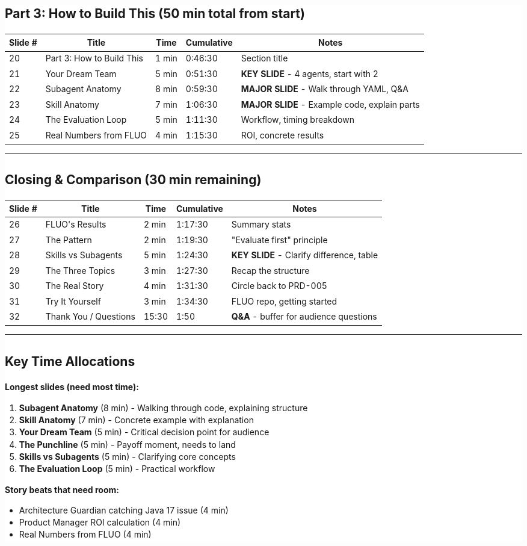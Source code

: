 
## Part 3: How to Build This (50 min total from start)

| Slide # | Title | Time | Cumulative | Notes |
|---------|-------|------|------------|-------|
| 20 | Part 3: How to Build This | 1 min | 0:46:30 | Section title |
| 21 | Your Dream Team | 5 min | 0:51:30 | **KEY SLIDE** - 4 agents, start with 2 |
| 22 | Subagent Anatomy | 8 min | 0:59:30 | **MAJOR SLIDE** - Walk through YAML, Q&A |
| 23 | Skill Anatomy | 7 min | 1:06:30 | **MAJOR SLIDE** - Example code, explain parts |
| 24 | The Evaluation Loop | 5 min | 1:11:30 | Workflow, timing breakdown |
| 25 | Real Numbers from FLUO | 4 min | 1:15:30 | ROI, concrete results |

---

## Closing & Comparison (30 min remaining)

| Slide # | Title | Time | Cumulative | Notes |
|---------|-------|------|------------|-------|
| 26 | FLUO's Results | 2 min | 1:17:30 | Summary stats |
| 27 | The Pattern | 2 min | 1:19:30 | "Evaluate first" principle |
| 28 | Skills vs Subagents | 5 min | 1:24:30 | **KEY SLIDE** - Clarify difference, table |
| 29 | The Three Topics | 3 min | 1:27:30 | Recap the structure |
| 30 | The Real Story | 4 min | 1:31:30 | Circle back to PRD-005 |
| 31 | Try It Yourself | 3 min | 1:34:30 | FLUO repo, getting started |
| 32 | Thank You / Questions | 15:30 | 1:50 | **Q&A** - buffer for audience questions |

---

## Key Time Allocations

**Longest slides (need most time):**
1. **Subagent Anatomy** (8 min) - Walking through code, explaining structure
2. **Skill Anatomy** (7 min) - Concrete example with explanation
3. **Your Dream Team** (5 min) - Critical decision point for audience
4. **The Punchline** (5 min) - Payoff moment, needs to land
5. **Skills vs Subagents** (5 min) - Clarifying core concepts
6. **The Evaluation Loop** (5 min) - Practical workflow

**Story beats that need room:**
- Architecture Guardian catching Java 17 issue (4 min)
- Product Manager ROI calculation (4 min)
- Real Numbers from FLUO (4 min)
